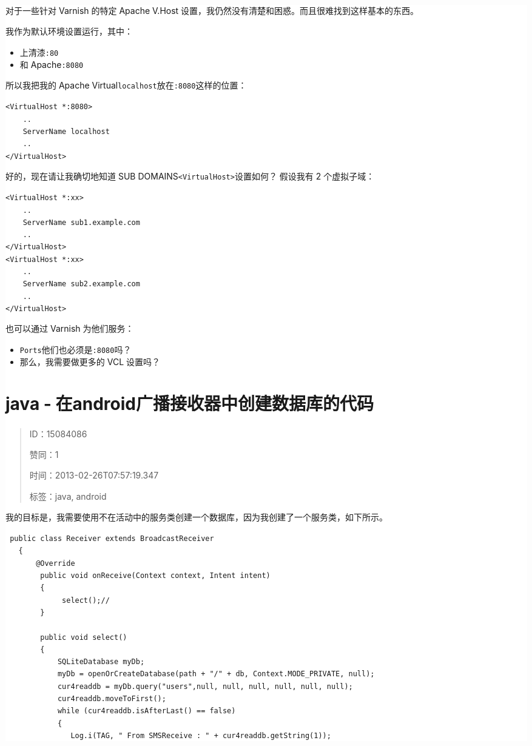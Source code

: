 对于一些针对 Varnish 的特定 Apache V.Host 设置，我仍然没有清楚和困惑。而且很难找到这样基本的东西。

我作为默认环境设置运行，其中：

*   上清漆`:80`
*   和 Apache`:8080`

所以我把我的 Apache Virtual`localhost`放在`:8080`这样的位置：

```
<VirtualHost *:8080>
    ..
    ServerName localhost
    ..
</VirtualHost> 
```

好的，现在请让我确切地知道 SUB DOMAINS`<VirtualHost>`设置如何？
假设我有 2 个虚拟子域：

```
<VirtualHost *:xx>
    ..
    ServerName sub1.example.com
    ..
</VirtualHost>
<VirtualHost *:xx>
    ..
    ServerName sub2.example.com
    ..
</VirtualHost> 
```

也可以通过 Varnish 为他们服务：

*   `Ports`他们也必须是`:8080`吗？
*   那么，我需要做更多的 VCL 设置吗？

# java - 在android广播接收器中创建数据库的代码

> ID：15084086
> 
> 赞同：1
> 
> 时间：2013-02-26T07:57:19.347
> 
> 标签：java, android

我的目标是，我需要使用不在活动中的服务类创建一个数据库，因为我创建了一个服务类，如下所示。

```
 public class Receiver extends BroadcastReceiver
   {       
       @Override    
        public void onReceive(Context context, Intent intent)
        {
             select();//
        } 

        public void select()
        {
            SQLiteDatabase myDb;
            myDb = openOrCreateDatabase(path + "/" + db, Context.MODE_PRIVATE, null);
            cur4readdb = myDb.query("users",null, null, null, null, null, null);
            cur4readdb.moveToFirst();
            while (cur4readdb.isAfterLast() == false)
            {
               Log.i(TAG, " From SMSReceive : " + cur4readdb.getString(1));
```